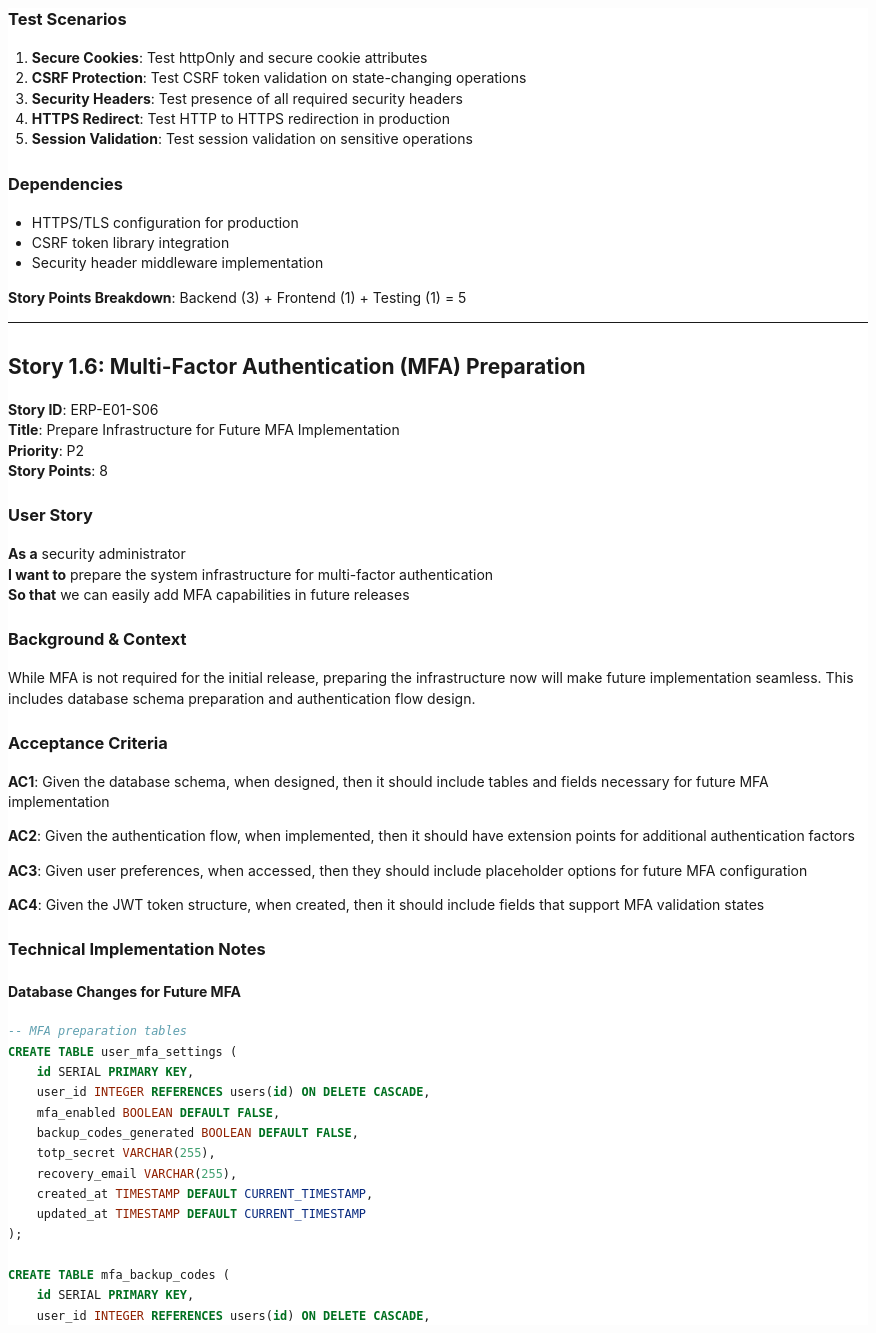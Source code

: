 ### Test Scenarios
1. **Secure Cookies**: Test httpOnly and secure cookie attributes
2. **CSRF Protection**: Test CSRF token validation on state-changing operations
3. **Security Headers**: Test presence of all required security headers
4. **HTTPS Redirect**: Test HTTP to HTTPS redirection in production
5. **Session Validation**: Test session validation on sensitive operations

### Dependencies
- HTTPS/TLS configuration for production
- CSRF token library integration
- Security header middleware implementation

**Story Points Breakdown**: Backend (3) + Frontend (1) + Testing (1) = 5

---

## Story 1.6: Multi-Factor Authentication (MFA) Preparation
**Story ID**: ERP-E01-S06  
**Title**: Prepare Infrastructure for Future MFA Implementation  
**Priority**: P2  
**Story Points**: 8  

### User Story
**As a** security administrator  
**I want to** prepare the system infrastructure for multi-factor authentication  
**So that** we can easily add MFA capabilities in future releases  

### Background & Context
While MFA is not required for the initial release, preparing the infrastructure now will make future implementation seamless. This includes database schema preparation and authentication flow design.

### Acceptance Criteria
**AC1**: Given the database schema, when designed, then it should include tables and fields necessary for future MFA implementation

**AC2**: Given the authentication flow, when implemented, then it should have extension points for additional authentication factors

**AC3**: Given user preferences, when accessed, then they should include placeholder options for future MFA configuration

**AC4**: Given the JWT token structure, when created, then it should include fields that support MFA validation states

### Technical Implementation Notes

#### Database Changes for Future MFA
```sql
-- MFA preparation tables
CREATE TABLE user_mfa_settings (
    id SERIAL PRIMARY KEY,
    user_id INTEGER REFERENCES users(id) ON DELETE CASCADE,
    mfa_enabled BOOLEAN DEFAULT FALSE,
    backup_codes_generated BOOLEAN DEFAULT FALSE,
    totp_secret VARCHAR(255),
    recovery_email VARCHAR(255),
    created_at TIMESTAMP DEFAULT CURRENT_TIMESTAMP,
    updated_at TIMESTAMP DEFAULT CURRENT_TIMESTAMP
);

CREATE TABLE mfa_backup_codes (
    id SERIAL PRIMARY KEY,
    user_id INTEGER REFERENCES users(id) ON DELETE CASCADE,
```